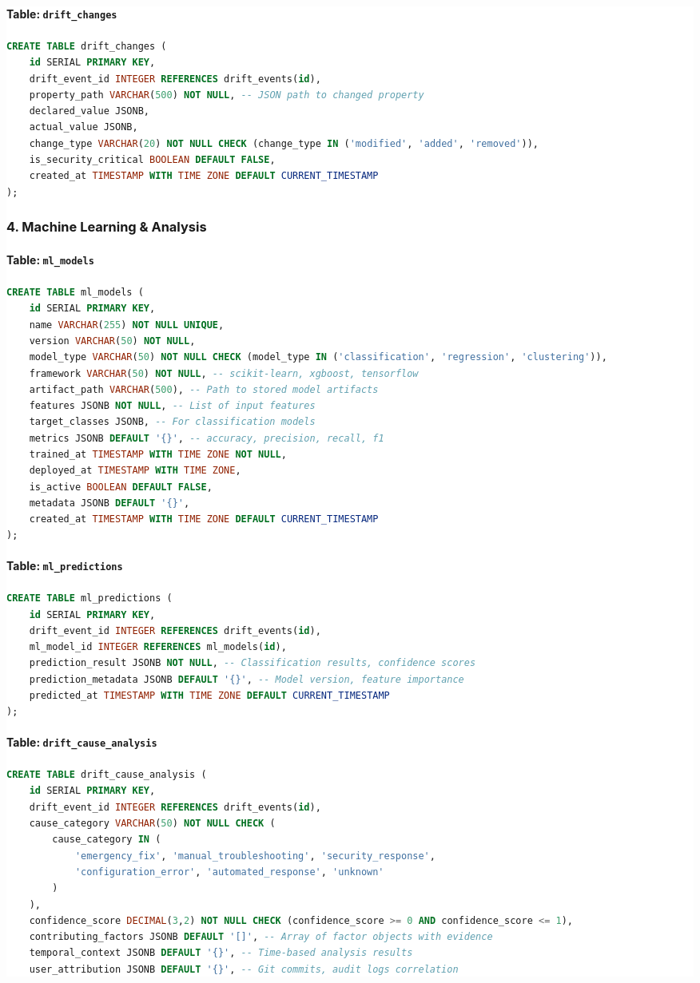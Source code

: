 #### Table: `drift_changes`
```sql
CREATE TABLE drift_changes (
    id SERIAL PRIMARY KEY,
    drift_event_id INTEGER REFERENCES drift_events(id),
    property_path VARCHAR(500) NOT NULL, -- JSON path to changed property
    declared_value JSONB,
    actual_value JSONB,
    change_type VARCHAR(20) NOT NULL CHECK (change_type IN ('modified', 'added', 'removed')),
    is_security_critical BOOLEAN DEFAULT FALSE,
    created_at TIMESTAMP WITH TIME ZONE DEFAULT CURRENT_TIMESTAMP
);
```

### 4. Machine Learning & Analysis

#### Table: `ml_models`
```sql
CREATE TABLE ml_models (
    id SERIAL PRIMARY KEY,
    name VARCHAR(255) NOT NULL UNIQUE,
    version VARCHAR(50) NOT NULL,
    model_type VARCHAR(50) NOT NULL CHECK (model_type IN ('classification', 'regression', 'clustering')),
    framework VARCHAR(50) NOT NULL, -- scikit-learn, xgboost, tensorflow
    artifact_path VARCHAR(500), -- Path to stored model artifacts
    features JSONB NOT NULL, -- List of input features
    target_classes JSONB, -- For classification models
    metrics JSONB DEFAULT '{}', -- accuracy, precision, recall, f1
    trained_at TIMESTAMP WITH TIME ZONE NOT NULL,
    deployed_at TIMESTAMP WITH TIME ZONE,
    is_active BOOLEAN DEFAULT FALSE,
    metadata JSONB DEFAULT '{}',
    created_at TIMESTAMP WITH TIME ZONE DEFAULT CURRENT_TIMESTAMP
);
```

#### Table: `ml_predictions`
```sql
CREATE TABLE ml_predictions (
    id SERIAL PRIMARY KEY,
    drift_event_id INTEGER REFERENCES drift_events(id),
    ml_model_id INTEGER REFERENCES ml_models(id),
    prediction_result JSONB NOT NULL, -- Classification results, confidence scores
    prediction_metadata JSONB DEFAULT '{}', -- Model version, feature importance
    predicted_at TIMESTAMP WITH TIME ZONE DEFAULT CURRENT_TIMESTAMP
);
```

#### Table: `drift_cause_analysis`
```sql
CREATE TABLE drift_cause_analysis (
    id SERIAL PRIMARY KEY,
    drift_event_id INTEGER REFERENCES drift_events(id),
    cause_category VARCHAR(50) NOT NULL CHECK (
        cause_category IN (
            'emergency_fix', 'manual_troubleshooting', 'security_response',
            'configuration_error', 'automated_response', 'unknown'
        )
    ),
    confidence_score DECIMAL(3,2) NOT NULL CHECK (confidence_score >= 0 AND confidence_score <= 1),
    contributing_factors JSONB DEFAULT '[]', -- Array of factor objects with evidence
    temporal_context JSONB DEFAULT '{}', -- Time-based analysis results
    user_attribution JSONB DEFAULT '{}', -- Git commits, audit logs correlation
```